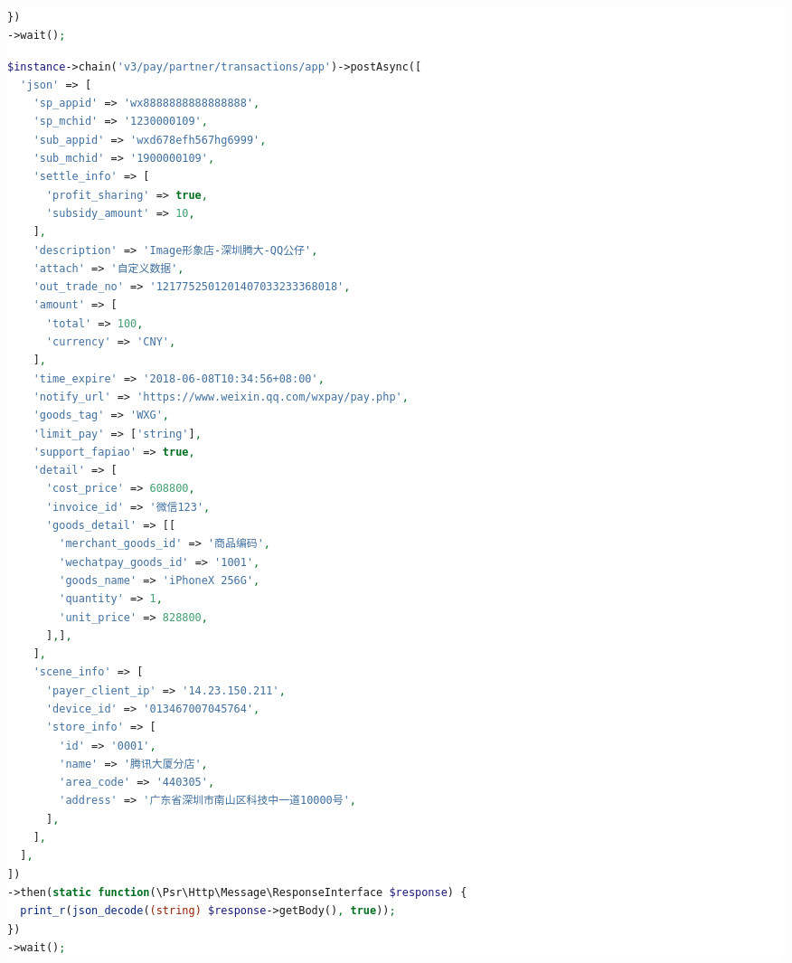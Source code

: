 ```php [异步纯链式]
})
->wait();
```

```php [异步声明式]
$instance->chain('v3/pay/partner/transactions/app')->postAsync([
  'json' => [
    'sp_appid' => 'wx8888888888888888',
    'sp_mchid' => '1230000109',
    'sub_appid' => 'wxd678efh567hg6999',
    'sub_mchid' => '1900000109',
    'settle_info' => [
      'profit_sharing' => true,
      'subsidy_amount' => 10,
    ],
    'description' => 'Image形象店-深圳腾大-QQ公仔',
    'attach' => '自定义数据',
    'out_trade_no' => '1217752501201407033233368018',
    'amount' => [
      'total' => 100,
      'currency' => 'CNY',
    ],
    'time_expire' => '2018-06-08T10:34:56+08:00',
    'notify_url' => 'https://www.weixin.qq.com/wxpay/pay.php',
    'goods_tag' => 'WXG',
    'limit_pay' => ['string'],
    'support_fapiao' => true,
    'detail' => [
      'cost_price' => 608800,
      'invoice_id' => '微信123',
      'goods_detail' => [[
        'merchant_goods_id' => '商品编码',
        'wechatpay_goods_id' => '1001',
        'goods_name' => 'iPhoneX 256G',
        'quantity' => 1,
        'unit_price' => 828800,
      ],],
    ],
    'scene_info' => [
      'payer_client_ip' => '14.23.150.211',
      'device_id' => '013467007045764',
      'store_info' => [
        'id' => '0001',
        'name' => '腾讯大厦分店',
        'area_code' => '440305',
        'address' => '广东省深圳市南山区科技中一道10000号',
      ],
    ],
  ],
])
->then(static function(\Psr\Http\Message\ResponseInterface $response) {
  print_r(json_decode((string) $response->getBody(), true));
})
->wait();
```
